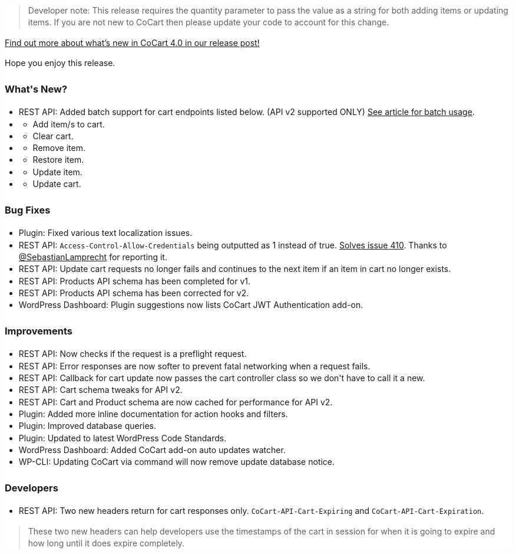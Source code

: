 > Developer note: This release requires the quantity parameter to pass the value as a string for both adding items or updating items. If you are not new to CoCart then please update your code to account for this change.

[Find out more about what’s new in CoCart 4.0 in our release post!](https://cocart.dev/cocart-4-0-released-now-with-cart-batch-support-and-more/)

Hope you enjoy this release.

### What's New?

* REST API: Added batch support for cart endpoints listed below. (API v2 supported ONLY) [See article for batch usage](https://make.wordpress.org/core/2020/11/20/rest-api-batch-framework-in-wordpress-5-6/).
 * * Add item/s to cart.
 * * Clear cart.
 * * Remove item.
 * * Restore item.
 * * Update item.
 * * Update cart.

### Bug Fixes

* Plugin: Fixed various text localization issues.
* REST API: `Access-Control-Allow-Credentials` being outputted as 1 instead of true. [Solves issue 410](https://github.com/co-cart/co-cart/issues/410). Thanks to [@SebastianLamprecht](https://github.com/SebastianLamprecht) for reporting it.
* REST API: Update cart requests no longer fails and continues to the next item if an item in cart no longer exists.
* REST API: Products API schema has been completed for v1.
* REST API: Products API schema has been corrected for v2.
* WordPress Dashboard: Plugin suggestions now lists CoCart JWT Authentication add-on.

### Improvements

* REST API: Now checks if the request is a preflight request.
* REST API: Error responses are now softer to prevent fatal networking when a request fails.
* REST API: Callback for cart update now passes the cart controller class so we don't have to call it a new.
* REST API: Cart schema tweaks for API v2.
* REST API: Cart and Product schema are now cached for performance for API v2.
* Plugin: Added more inline documentation for action hooks and filters.
* Plugin: Improved database queries.
* Plugin: Updated to latest WordPress Code Standards.
* WordPress Dashboard: Added CoCart add-on auto updates watcher.
* WP-CLI: Updating CoCart via command will now remove update database notice.

### Developers

* REST API: Two new headers return for cart responses only. `CoCart-API-Cart-Expiring` and `CoCart-API-Cart-Expiration`.

> These two new headers can help developers use the timestamps of the cart in session for when it is going to expire and how long until it does expire completely.
